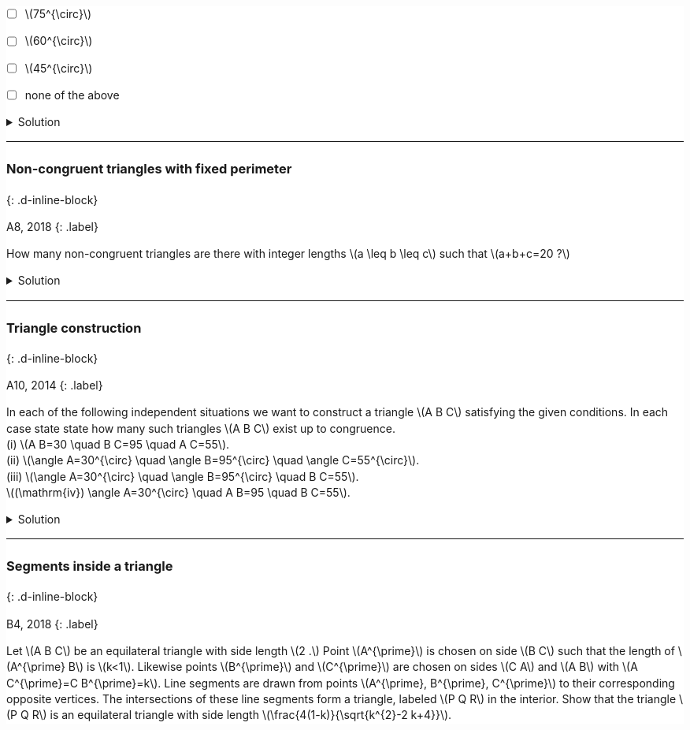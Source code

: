 - [ ] \\(75^{\circ}\\)
- [ ] \\(60^{\circ}\\)
- [ ] \\(45^{\circ}\\)
- [ ] none of the above



<details><summary>Solution</summary></details>


---

### Non-congruent triangles with fixed perimeter
{: .d-inline-block}

A8, 2018
{: .label}


<p>
How many non-congruent triangles are there with integer lengths \(a \leq b \leq c\) such that \(a+b+c=20 ?\)
</p>

<details><summary>Solution</summary></details>

---

### Triangle construction
{: .d-inline-block}

A10, 2014
{: .label}

<p>
In each of the following independent situations we want to construct a triangle \(A B C\) satisfying the given conditions. In each case state state how many such triangles \(A B C\) exist up to congruence.<br>
(i) \(A B=30 \quad B C=95 \quad A C=55\).<br>
(ii) \(\angle A=30^{\circ} \quad \angle B=95^{\circ} \quad \angle C=55^{\circ}\).<br>
(iii) \(\angle A=30^{\circ} \quad \angle B=95^{\circ} \quad B C=55\).<br>
\((\mathrm{iv}) \angle A=30^{\circ} \quad A B=95 \quad B C=55\).<br>
</p>

<details><summary>Solution</summary></details>

---

### Segments inside a triangle
{: .d-inline-block}

B4, 2018
{: .label}

<p>
Let \(A B C\) be an equilateral triangle with side length \(2 .\) Point \(A^{\prime}\) is chosen on side \(B C\) such that the length of \(A^{\prime} B\) is \(k<1\). Likewise points \(B^{\prime}\) and \(C^{\prime}\) are chosen on sides \(C A\) and \(A B\) with \(A C^{\prime}=C B^{\prime}=k\). Line segments are drawn from points \(A^{\prime}, B^{\prime}, C^{\prime}\) to their corresponding opposite vertices. The intersections of these line segments form a triangle, labeled \(P Q R\) in the interior.
Show that the triangle \(P Q R\) is an equilateral triangle with side length \(\frac{4(1-k)}{\sqrt{k^{2}-2 k+4}}\).
</p>

